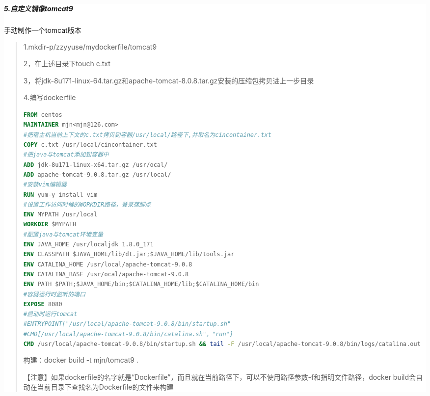 ##### 5.自定义镜像tomcat9

手动制作一个tomcat版本

> 1.mkdir-p/zzyyuse/mydockerfile/tomcat9
>
> 2，在上述目录下touch c.txt
>
> 3，将jdk-8u171-linux-64.tar.gz和apache-tomcat-8.0.8.tar.gz安装的压缩包拷贝进上一步目录
>
> 4.编写dockerfile
>
> ```dockerfile
> FROM centos 
> MAINTAINER mjn<mjn@126.com>
> #把宿主机当前上下文的c.txt拷贝到容器/usr/local/路径下,并取名为cincontainer.txt
> COPY c.txt /usr/local/cincontainer.txt 
> #把java与tomcat添加到容器中
> ADD jdk-8u171-linux-x64.tar.gz /usr/ocal/
> ADD apache-tomcat-9.0.8.tar.gz /usr/local/
> #安装vim编辑器
> RUN yum-y install vim
> #设置工作访问时候的WORKDIR路径，登录落脚点
> ENV MYPATH /usr/local 
> WORKDIR $MYPATH
> #配置java与tomcat环境变量
> ENV JAVA_HOME /usr/localjdk 1.8.0_171
> ENV CLASSPATH $JAVA_HOME/lib/dt.jar;$JAVA_HOME/lib/tools.jar 
> ENV CATALINA_HOME /usr/local/apache-tomcat-9.0.8
> ENV CATALINA_BASE /usr/ocal/apache-tomcat-9.0.8
> ENV PATH $PATH;$JAVA_HOME/bin;$CATALINA_HOME/lib;$CATALINA_HOME/bin
> #容器运行时监听的端口
> EXPOSE 8080
> #启动时运行tomcat
> #ENTRYPOINT["/usr/local/apache-tomcat-9.0.8/bin/startup.sh"
> #CMD[/usr/local/apache-tomcat-9.0.8/bin/catalina.sh"，"run"]
> CMD /usr/local/apache-tomcat-9.0.8/bin/startup.sh && tail -F /usr/local/apache-tomcat-9.0.8/bin/logs/catalina.out
> ```
>
> 构建：docker build -t mjn/tomcat9 .
>
> 【注意】如果dockerfile的名字就是“Dockerfile”，而且就在当前路径下，可以不使用路径参数-f和指明文件路径，docker build会自动在当前目录下查找名为Dockerfile的文件来构建
>